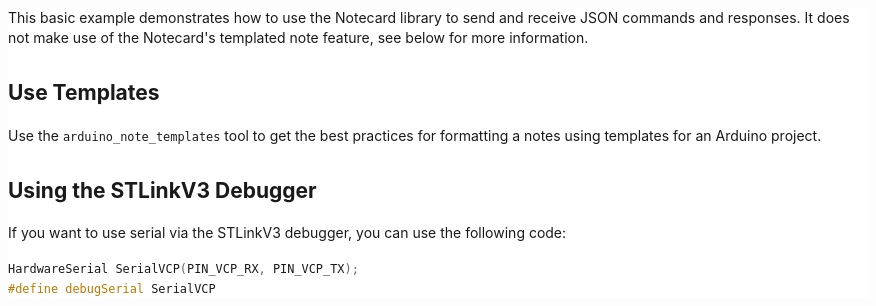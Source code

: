 This basic example demonstrates how to use the Notecard library to send and receive JSON commands and responses.
It does not make use of the Notecard's templated note feature, see below for more information.

## Use Templates

Use the `arduino_note_templates` tool to get the best practices for formatting a notes using templates for an Arduino project.

## Using the STLinkV3 Debugger

If you want to use serial via the STLinkV3 debugger, you can use the following code:

```cpp
HardwareSerial SerialVCP(PIN_VCP_RX, PIN_VCP_TX);
#define debugSerial SerialVCP
```
